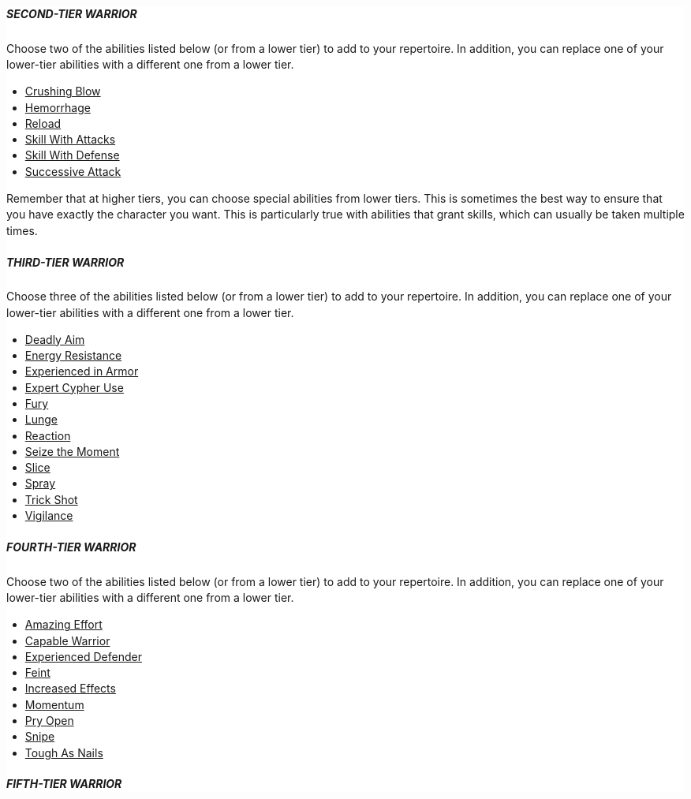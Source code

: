 ##### SECOND-TIER WARRIOR[](https://callmepartario.github.io/og-csrd/#second-tier-warrior "Permalink")

Choose two of the abilities listed below (or from a lower tier) to add to your repertoire. In addition, you can replace one of your lower-tier abilities with a different one from a lower tier.

-   [Crushing Blow](https://callmepartario.github.io/og-csrd/#ability-crushing-blow)
-   [Hemorrhage](https://callmepartario.github.io/og-csrd/#ability-hemorrhage)
-   [Reload](https://callmepartario.github.io/og-csrd/#ability-reload)
-   [Skill With Attacks](https://callmepartario.github.io/og-csrd/#ability-skill-with-attacks)
-   [Skill With Defense](https://callmepartario.github.io/og-csrd/#ability-skill-with-defense)
-   [Successive Attack](https://callmepartario.github.io/og-csrd/#ability-successive-attack)

Remember that at higher tiers, you can choose special abilities from lower tiers. This is sometimes the best way to ensure that you have exactly the character you want. This is particularly true with abilities that grant skills, which can usually be taken multiple times.

##### THIRD-TIER WARRIOR[](https://callmepartario.github.io/og-csrd/#third-tier-warrior "Permalink")

Choose three of the abilities listed below (or from a lower tier) to add to your repertoire. In addition, you can replace one of your lower-tier abilities with a different one from a lower tier.

-   [Deadly Aim](https://callmepartario.github.io/og-csrd/#ability-deadly-aim)
-   [Energy Resistance](https://callmepartario.github.io/og-csrd/#ability-energy-resistance)
-   [Experienced in Armor](https://callmepartario.github.io/og-csrd/#ability-experienced-in-armor)
-   [Expert Cypher Use](https://callmepartario.github.io/og-csrd/#ability-expert-cypher-use)
-   [Fury](https://callmepartario.github.io/og-csrd/#ability-fury)
-   [Lunge](https://callmepartario.github.io/og-csrd/#ability-lunge)
-   [Reaction](https://callmepartario.github.io/og-csrd/#ability-reaction)
-   [Seize the Moment](https://callmepartario.github.io/og-csrd/#ability-seize-the-moment)
-   [Slice](https://callmepartario.github.io/og-csrd/#ability-slice)
-   [Spray](https://callmepartario.github.io/og-csrd/#ability-spray)
-   [Trick Shot](https://callmepartario.github.io/og-csrd/#ability-trick-shot)
-   [Vigilance](https://callmepartario.github.io/og-csrd/#ability-vigilance)

##### FOURTH-TIER WARRIOR[](https://callmepartario.github.io/og-csrd/#fourth-tier-warrior "Permalink")

Choose two of the abilities listed below (or from a lower tier) to add to your repertoire. In addition, you can replace one of your lower-tier abilities with a different one from a lower tier.

-   [Amazing Effort](https://callmepartario.github.io/og-csrd/#ability-amazing-effort)
-   [Capable Warrior](https://callmepartario.github.io/og-csrd/#ability-capable-warrior)
-   [Experienced Defender](https://callmepartario.github.io/og-csrd/#ability-experienced-defender)
-   [Feint](https://callmepartario.github.io/og-csrd/#ability-feint)
-   [Increased Effects](https://callmepartario.github.io/og-csrd/#ability-increased-effects)
-   [Momentum](https://callmepartario.github.io/og-csrd/#ability-momentum)
-   [Pry Open](https://callmepartario.github.io/og-csrd/#ability-pry-open)
-   [Snipe](https://callmepartario.github.io/og-csrd/#ability-snipe)
-   [Tough As Nails](https://callmepartario.github.io/og-csrd/#ability-tough-as-nails)

##### FIFTH-TIER WARRIOR[](https://callmepartario.github.io/og-csrd/#fifth-tier-warrior "Permalink")
